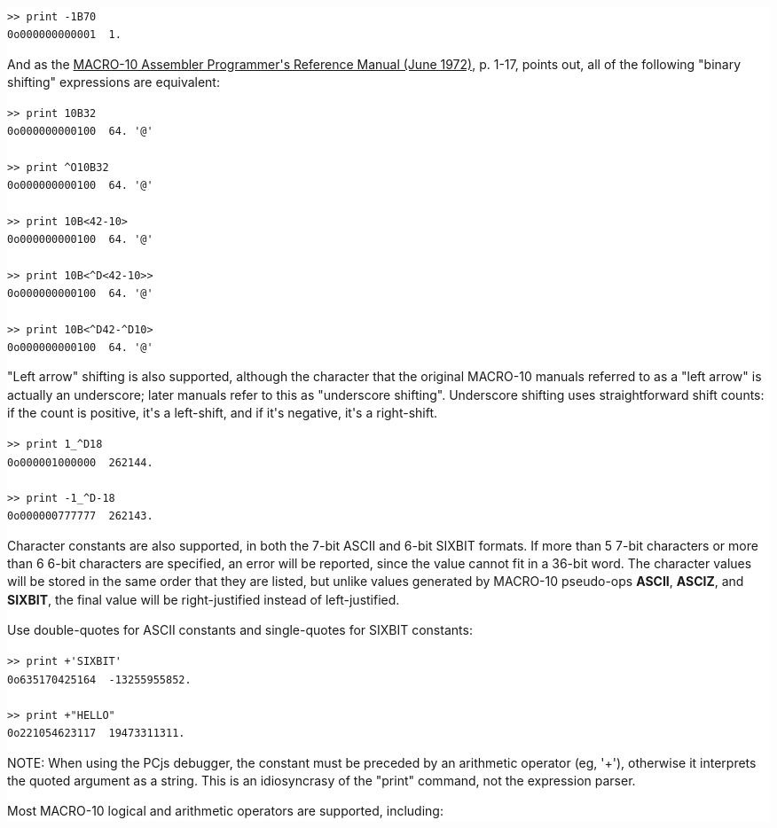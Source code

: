 	>> print -1B70
	0o000000000001  1.

And as the [MACRO-10 Assembler Programmer's Reference Manual (June 1972)](https://1drv.ms/b/s!ArcO_mFRe1Z9gp1i3qATlvub3JxoDQ),
p. 1-17, points out, all of the following "binary shifting" expressions are equivalent:

	>> print 10B32
	0o000000000100  64. '@'
	
	>> print ^O10B32
	0o000000000100  64. '@'
	
	>> print 10B<42-10>
	0o000000000100  64. '@'
	
	>> print 10B<^D<42-10>>
	0o000000000100  64. '@'
	
	>> print 10B<^D42-^D10>
	0o000000000100  64. '@'

"Left arrow" shifting is also supported, although the character that the original MACRO-10 manuals referred to as a "left arrow"
is actually an underscore; later manuals refer to this as "underscore shifting".  Underscore shifting uses straightforward shift
counts: if the count is positive, it's a left-shift, and if it's negative, it's a right-shift.

	>> print 1_^D18
	0o000001000000  262144.

	>> print -1_^D-18
	0o000000777777  262143.

Character constants are also supported, in both the 7-bit ASCII and 6-bit SIXBIT formats.  If more than 5 7-bit characters
or more than 6 6-bit characters are specified, an error will be reported, since the value cannot fit in a 36-bit word.  The
character values will be stored in the same order that they are listed, but unlike values generated by MACRO-10 pseudo-ops
**ASCII**, **ASCIZ**, and **SIXBIT**, the final value will be right-justified instead of left-justified.

Use double-quotes for ASCII constants and single-quotes for SIXBIT constants:

	>> print +'SIXBIT'
	0o635170425164  -13255955852.

	>> print +"HELLO"
	0o221054623117  19473311311.

NOTE: When using the PCjs debugger, the constant must be preceded by an arithmetic operator (eg, '+'), otherwise it interprets
the quoted argument as a string.  This is an idiosyncrasy of the "print" command, not the expression parser.

Most MACRO-10 logical and arithmetic operators are supported, including:
